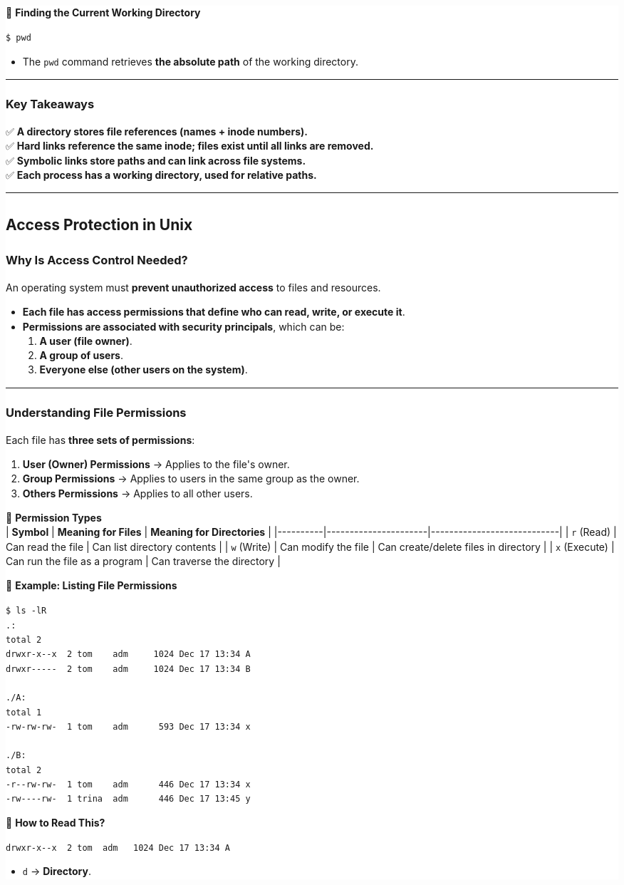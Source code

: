 📌 **Finding the Current Working Directory**
```
$ pwd
```
- The `pwd` command retrieves **the absolute path** of the working directory.  

---

### **Key Takeaways**
✅ **A directory stores file references (names + inode numbers).**  
✅ **Hard links reference the same inode; files exist until all links are removed.**  
✅ **Symbolic links store paths and can link across file systems.**  
✅ **Each process has a working directory, used for relative paths.**  

---

## **Access Protection in Unix**  

### **Why Is Access Control Needed?**  
An operating system must **prevent unauthorized access** to files and resources.  
- **Each file has access permissions that define who can read, write, or execute it**.  
- **Permissions are associated with security principals**, which can be:  
  1. **A user (file owner)**.  
  2. **A group of users**.  
  3. **Everyone else (other users on the system)**.  

---

### **Understanding File Permissions**
Each file has **three sets of permissions**:  
1. **User (Owner) Permissions** → Applies to the file's owner.  
2. **Group Permissions** → Applies to users in the same group as the owner.  
3. **Others Permissions** → Applies to all other users.  

📌 **Permission Types**  
| **Symbol** | **Meaning for Files** | **Meaning for Directories** |
|----------|----------------------|----------------------------|
| `r` (Read) | Can read the file | Can list directory contents |
| `w` (Write) | Can modify the file | Can create/delete files in directory |
| `x` (Execute) | Can run the file as a program | Can traverse the directory |

📌 **Example: Listing File Permissions**  
```
$ ls -lR
.:
total 2
drwxr-x--x  2 tom    adm     1024 Dec 17 13:34 A
drwxr-----  2 tom    adm     1024 Dec 17 13:34 B

./A:
total 1
-rw-rw-rw-  1 tom    adm      593 Dec 17 13:34 x

./B:
total 2
-r--rw-rw-  1 tom    adm      446 Dec 17 13:34 x
-rw----rw-  1 trina  adm      446 Dec 17 13:45 y
```
📌 **How to Read This?**  
```
drwxr-x--x  2 tom  adm   1024 Dec 17 13:34 A
```
- `d` → **Directory**.  